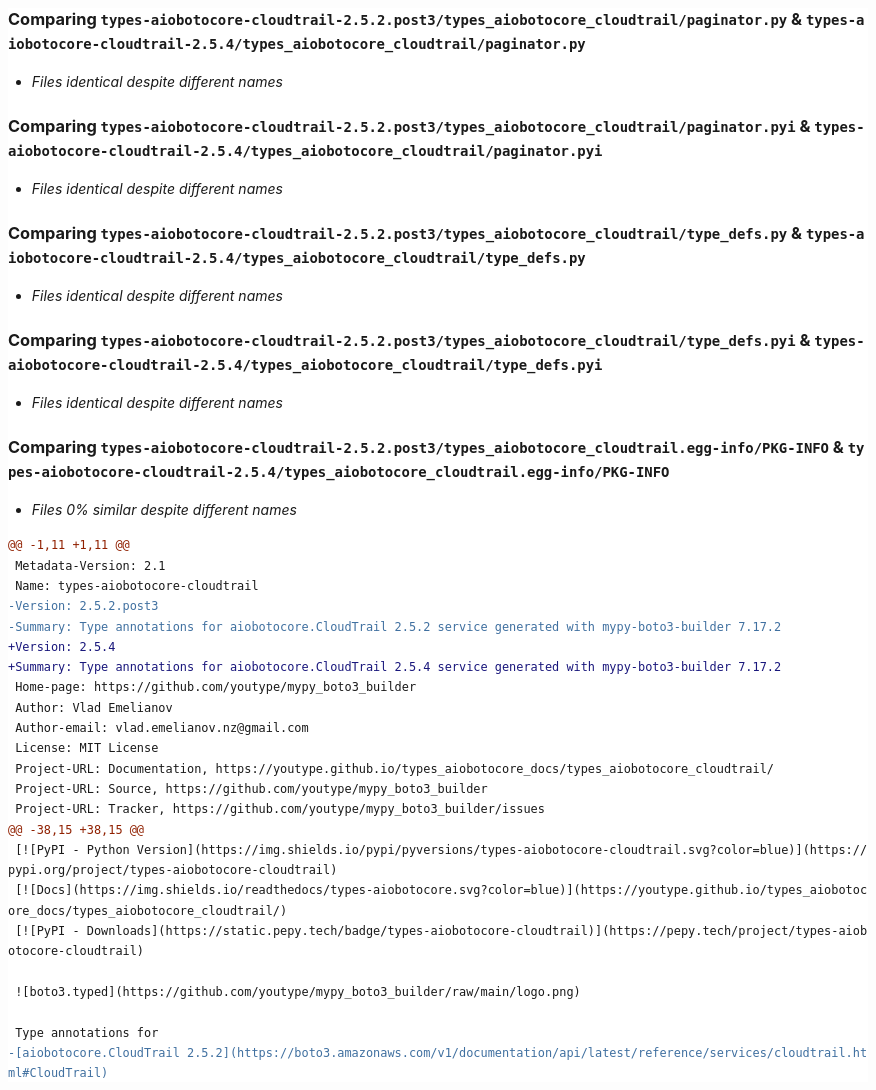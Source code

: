 ### Comparing `types-aiobotocore-cloudtrail-2.5.2.post3/types_aiobotocore_cloudtrail/paginator.py` & `types-aiobotocore-cloudtrail-2.5.4/types_aiobotocore_cloudtrail/paginator.py`

 * *Files identical despite different names*

### Comparing `types-aiobotocore-cloudtrail-2.5.2.post3/types_aiobotocore_cloudtrail/paginator.pyi` & `types-aiobotocore-cloudtrail-2.5.4/types_aiobotocore_cloudtrail/paginator.pyi`

 * *Files identical despite different names*

### Comparing `types-aiobotocore-cloudtrail-2.5.2.post3/types_aiobotocore_cloudtrail/type_defs.py` & `types-aiobotocore-cloudtrail-2.5.4/types_aiobotocore_cloudtrail/type_defs.py`

 * *Files identical despite different names*

### Comparing `types-aiobotocore-cloudtrail-2.5.2.post3/types_aiobotocore_cloudtrail/type_defs.pyi` & `types-aiobotocore-cloudtrail-2.5.4/types_aiobotocore_cloudtrail/type_defs.pyi`

 * *Files identical despite different names*

### Comparing `types-aiobotocore-cloudtrail-2.5.2.post3/types_aiobotocore_cloudtrail.egg-info/PKG-INFO` & `types-aiobotocore-cloudtrail-2.5.4/types_aiobotocore_cloudtrail.egg-info/PKG-INFO`

 * *Files 0% similar despite different names*

```diff
@@ -1,11 +1,11 @@
 Metadata-Version: 2.1
 Name: types-aiobotocore-cloudtrail
-Version: 2.5.2.post3
-Summary: Type annotations for aiobotocore.CloudTrail 2.5.2 service generated with mypy-boto3-builder 7.17.2
+Version: 2.5.4
+Summary: Type annotations for aiobotocore.CloudTrail 2.5.4 service generated with mypy-boto3-builder 7.17.2
 Home-page: https://github.com/youtype/mypy_boto3_builder
 Author: Vlad Emelianov
 Author-email: vlad.emelianov.nz@gmail.com
 License: MIT License
 Project-URL: Documentation, https://youtype.github.io/types_aiobotocore_docs/types_aiobotocore_cloudtrail/
 Project-URL: Source, https://github.com/youtype/mypy_boto3_builder
 Project-URL: Tracker, https://github.com/youtype/mypy_boto3_builder/issues
@@ -38,15 +38,15 @@
 [![PyPI - Python Version](https://img.shields.io/pypi/pyversions/types-aiobotocore-cloudtrail.svg?color=blue)](https://pypi.org/project/types-aiobotocore-cloudtrail)
 [![Docs](https://img.shields.io/readthedocs/types-aiobotocore.svg?color=blue)](https://youtype.github.io/types_aiobotocore_docs/types_aiobotocore_cloudtrail/)
 [![PyPI - Downloads](https://static.pepy.tech/badge/types-aiobotocore-cloudtrail)](https://pepy.tech/project/types-aiobotocore-cloudtrail)
 
 ![boto3.typed](https://github.com/youtype/mypy_boto3_builder/raw/main/logo.png)
 
 Type annotations for
-[aiobotocore.CloudTrail 2.5.2](https://boto3.amazonaws.com/v1/documentation/api/latest/reference/services/cloudtrail.html#CloudTrail)
```
